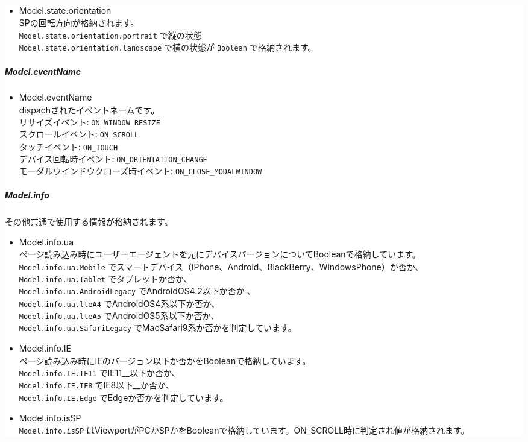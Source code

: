 - Model.state.orientation  
SPの回転方向が格納されます。  
`Model.state.orientation.portrait` で縦の状態  
`Model.state.orientation.landscape` で横の状態が `Boolean` で格納されます。
  

##### Model.eventName
- Model.eventName  
dispachされたイベントネームです。  
リサイズイベント:  `ON_WINDOW_RESIZE`  
スクロールイベント:  `ON_SCROLL`  
タッチイベント:  `ON_TOUCH`  
デバイス回転時イベント:  `ON_ORIENTATION_CHANGE`  
モーダルウインドウクローズ時イベント:  `ON_CLOSE_MODALWINDOW`   


##### Model.info  

その他共通で使用する情報が格納されます。  

- Model.info.ua  
ページ読み込み時にユーザーエージェントを元にデバイスバージョンについてBooleanで格納しています。  
`Model.info.ua.Mobile` でスマートデバイス（iPhone、Android、BlackBerry、WindowsPhone）か否か、  
`Model.info.ua.Tablet` でタブレットか否か、  
`Model.info.ua.AndroidLegacy` でAndroidOS4.2以下か否か 、  
`Model.info.ua.lteA4` でAndroidOS4系以下か否か、  
`Model.info.ua.lteA5` でAndroidOS5系以下か否か、  
`Model.info.ua.SafariLegacy` でMacSafari9系か否かを判定しています。  


- Model.info.IE  
ページ読み込み時にIEのバージョン以下か否かをBooleanで格納しています。  
`Model.info.IE.IE11` でIE11__以下か否か、  
`Model.info.IE.IE8` でIE8以下__か否か、  
`Model.info.IE.Edge` でEdgeか否かを判定しています。  

- Model.info.isSP  
`Model.info.isSP` はViewportがPCかSPかをBooleanで格納しています。ON_SCROLL時に判定され値が格納されます。
